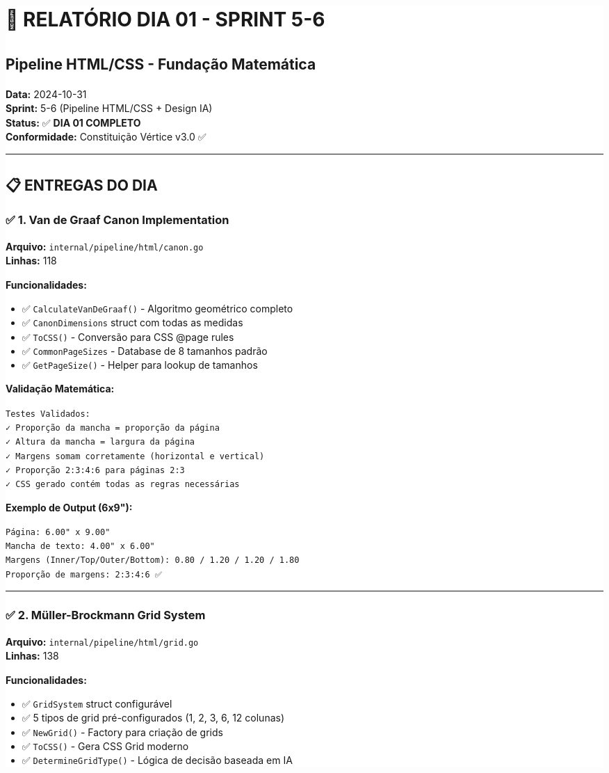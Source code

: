 # 🎯 RELATÓRIO DIA 01 - SPRINT 5-6
## Pipeline HTML/CSS - Fundação Matemática

**Data:** 2024-10-31  
**Sprint:** 5-6 (Pipeline HTML/CSS + Design IA)  
**Status:** ✅ **DIA 01 COMPLETO**  
**Conformidade:** Constituição Vértice v3.0 ✅

---

## 📋 ENTREGAS DO DIA

### ✅ 1. Van de Graaf Canon Implementation
**Arquivo:** `internal/pipeline/html/canon.go`  
**Linhas:** 118

**Funcionalidades:**
- ✅ `CalculateVanDeGraaf()` - Algoritmo geométrico completo
- ✅ `CanonDimensions` struct com todas as medidas
- ✅ `ToCSS()` - Conversão para CSS @page rules
- ✅ `CommonPageSizes` - Database de 8 tamanhos padrão
- ✅ `GetPageSize()` - Helper para lookup de tamanhos

**Validação Matemática:**
```
Testes Validados:
✓ Proporção da mancha = proporção da página
✓ Altura da mancha = largura da página
✓ Margens somam corretamente (horizontal e vertical)
✓ Proporção 2:3:4:6 para páginas 2:3
✓ CSS gerado contém todas as regras necessárias
```

**Exemplo de Output (6x9"):**
```
Página: 6.00" x 9.00"
Mancha de texto: 4.00" x 6.00"
Margens (Inner/Top/Outer/Bottom): 0.80 / 1.20 / 1.20 / 1.80
Proporção de margens: 2:3:4:6 ✅
```

---

### ✅ 2. Müller-Brockmann Grid System
**Arquivo:** `internal/pipeline/html/grid.go`  
**Linhas:** 138

**Funcionalidades:**
- ✅ `GridSystem` struct configurável
- ✅ 5 tipos de grid pré-configurados (1, 2, 3, 6, 12 colunas)
- ✅ `NewGrid()` - Factory para criação de grids
- ✅ `ToCSS()` - Gera CSS Grid moderno
- ✅ `DetermineGridType()` - Lógica de decisão baseada em IA
